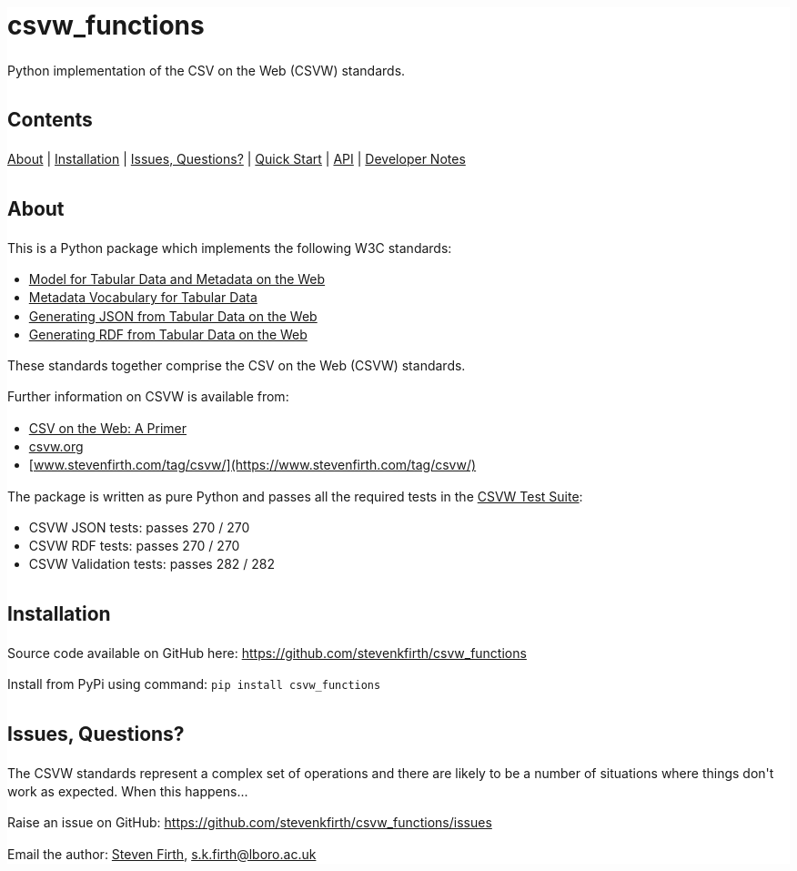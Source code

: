 # csvw_functions

Python implementation of the CSV on the Web (CSVW) standards.

## Contents

[About](#about) | 
[Installation](#installation) | 
[Issues, Questions?](#issues-questions) | 
[Quick Start](#quick-start) | 
[API](#api) | 
[Developer Notes](#developer-notes)

## About

This is a Python package which implements the following W3C standards:

- [Model for Tabular Data and Metadata on the Web](https://www.w3.org/TR/2015/REC-tabular-data-model-20151217/)
- [Metadata Vocabulary for Tabular Data](https://www.w3.org/TR/2015/REC-tabular-metadata-20151217/)
- [Generating JSON from Tabular Data on the Web](https://www.w3.org/TR/2015/REC-csv2json-20151217/)
- [Generating RDF from Tabular Data on the Web](https://www.w3.org/TR/2015/REC-csv2rdf-20151217/)

These standards together comprise the CSV on the Web (CSVW) standards.

Further information on CSVW is available from:

- [CSV on the Web: A Primer](https://www.w3.org/TR/tabular-data-primer/)
- [csvw.org](https://csvw.org/)
- [www.stevenfirth.com/tag/csvw/](https://www.stevenfirth.com/tag/csvw/)

The package is written as pure Python and passes all the required tests in the [CSVW Test Suite](https://w3c.github.io/csvw/tests/):

- CSVW JSON tests: passes 270 / 270
- CSVW RDF tests: passes 270 / 270
- CSVW Validation tests: passes 282 / 282

## Installation

Source code available on GitHub here: https://github.com/stevenkfirth/csvw_functions

Install from PyPi using command: `pip install csvw_functions` 

## Issues, Questions?

The CSVW standards represent a complex set of operations and there are likely to be a 
number of situations where things don't work as expected. When this happens...

Raise an issue on GitHub: https://github.com/stevenkfirth/csvw_functions/issues

Email the author: [Steven Firth](https://www.lboro.ac.uk/departments/abce/staff/steven-firth/), s.k.firth@lboro.ac.uk
